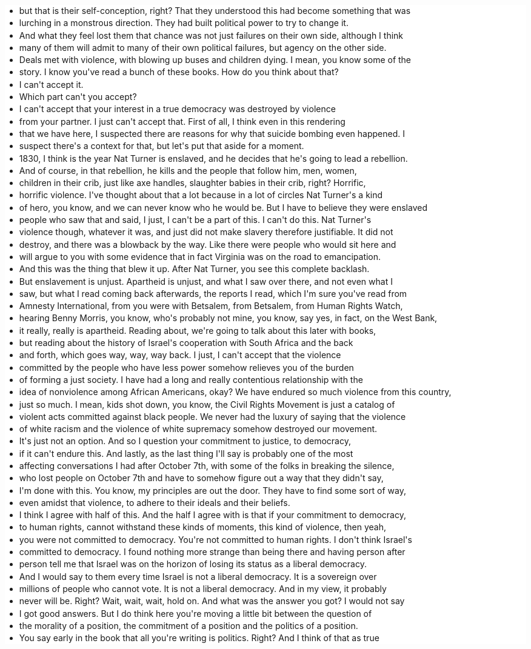 *  but that is their self-conception, right? That they understood this had become something that was
*  lurching in a monstrous direction. They had built political power to try to change it.
*  And what they feel lost them that chance was not just failures on their own side, although I think
*  many of them will admit to many of their own political failures, but agency on the other side.
*  Deals met with violence, with blowing up buses and children dying. I mean, you know some of the
*  story. I know you've read a bunch of these books. How do you think about that?
*  I can't accept it.
*  Which part can't you accept?
*  I can't accept that your interest in a true democracy was destroyed by violence
*  from your partner. I just can't accept that. First of all, I think even in this rendering
*  that we have here, I suspected there are reasons for why that suicide bombing even happened. I
*  suspect there's a context for that, but let's put that aside for a moment.
*  1830, I think is the year Nat Turner is enslaved, and he decides that he's going to lead a rebellion.
*  And of course, in that rebellion, he kills and the people that follow him, men, women,
*  children in their crib, just like axe handles, slaughter babies in their crib, right? Horrific,
*  horrific violence. I've thought about that a lot because in a lot of circles Nat Turner's a kind
*  of hero, you know, and we can never know who he would be. But I have to believe they were enslaved
*  people who saw that and said, I just, I can't be a part of this. I can't do this. Nat Turner's
*  violence though, whatever it was, and just did not make slavery therefore justifiable. It did not
*  destroy, and there was a blowback by the way. Like there were people who would sit here and
*  will argue to you with some evidence that in fact Virginia was on the road to emancipation.
*  And this was the thing that blew it up. After Nat Turner, you see this complete backlash.
*  But enslavement is unjust. Apartheid is unjust, and what I saw over there, and not even what I
*  saw, but what I read coming back afterwards, the reports I read, which I'm sure you've read from
*  Amnesty International, from you were with Betsalem, from Betsalem, from Human Rights Watch,
*  hearing Benny Morris, you know, who's probably not mine, you know, say yes, in fact, on the West Bank,
*  it really, really is apartheid. Reading about, we're going to talk about this later with books,
*  but reading about the history of Israel's cooperation with South Africa and the back
*  and forth, which goes way, way, way back. I just, I can't accept that the violence
*  committed by the people who have less power somehow relieves you of the burden
*  of forming a just society. I have had a long and really contentious relationship with the
*  idea of nonviolence among African Americans, okay? We have endured so much violence from this country,
*  just so much. I mean, kids shot down, you know, the Civil Rights Movement is just a catalog of
*  violent acts committed against black people. We never had the luxury of saying that the violence
*  of white racism and the violence of white supremacy somehow destroyed our movement.
*  It's just not an option. And so I question your commitment to justice, to democracy,
*  if it can't endure this. And lastly, as the last thing I'll say is probably one of the most
*  affecting conversations I had after October 7th, with some of the folks in breaking the silence,
*  who lost people on October 7th and have to somehow figure out a way that they didn't say,
*  I'm done with this. You know, my principles are out the door. They have to find some sort of way,
*  even amidst that violence, to adhere to their ideals and their beliefs.
*  I think I agree with half of this. And the half I agree with is that if your commitment to democracy,
*  to human rights, cannot withstand these kinds of moments, this kind of violence, then yeah,
*  you were not committed to democracy. You're not committed to human rights. I don't think Israel's
*  committed to democracy. I found nothing more strange than being there and having person after
*  person tell me that Israel was on the horizon of losing its status as a liberal democracy.
*  And I would say to them every time Israel is not a liberal democracy. It is a sovereign over
*  millions of people who cannot vote. It is not a liberal democracy. And in my view, it probably
*  never will be. Right? Wait, wait, wait, hold on. And what was the answer you got? I would not say
*  I got good answers. But I do think here you're moving a little bit between the question of
*  the morality of a position, the commitment of a position and the politics of a position.
*  You say early in the book that all you're writing is politics. Right? And I think of that as true